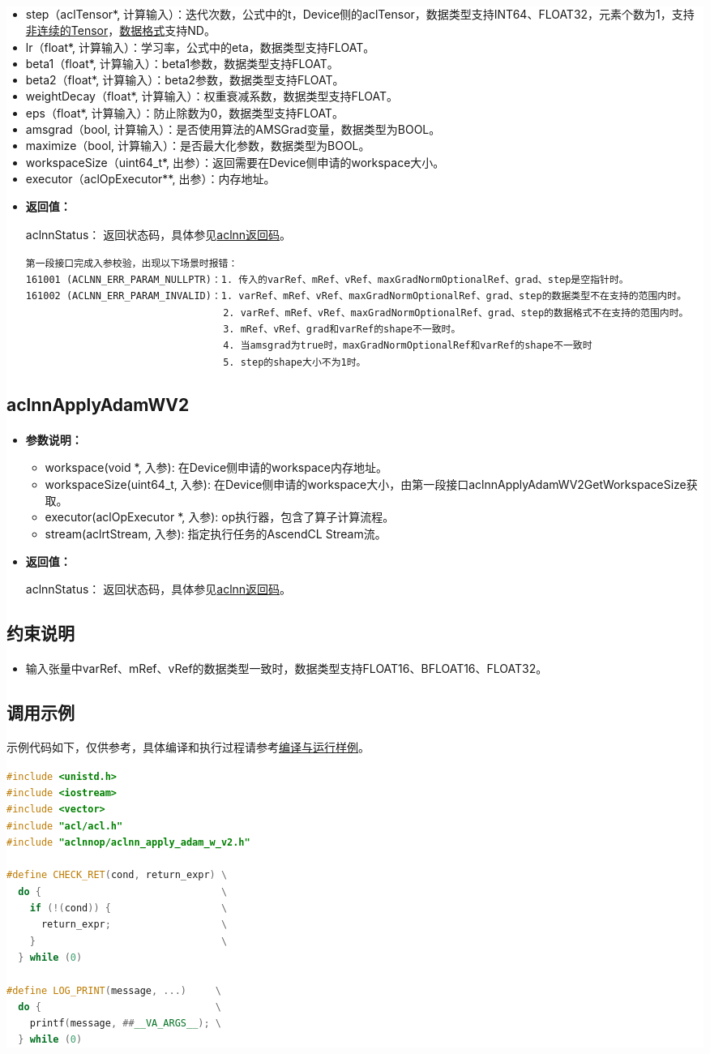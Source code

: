   * step（aclTensor*, 计算输入）：迭代次数，公式中的t，Device侧的aclTensor，数据类型支持INT64、FLOAT32，元素个数为1，支持[非连续的Tensor](../../../docs/context/非连续的Tensor.md)，[数据格式](../../../docs/context/数据格式.md)支持ND。
  * lr（float\*, 计算输入）：学习率，公式中的eta，数据类型支持FLOAT。
  * beta1（float\*, 计算输入）：beta1参数，数据类型支持FLOAT。
  * beta2（float\*, 计算输入）：beta2参数，数据类型支持FLOAT。
  * weightDecay（float\*, 计算输入）：权重衰减系数，数据类型支持FLOAT。
  * eps（float\*, 计算输入）：防止除数为0，数据类型支持FLOAT。
  * amsgrad（bool, 计算输入）：是否使用算法的AMSGrad变量，数据类型为BOOL。
  * maximize（bool, 计算输入）：是否最大化参数，数据类型为BOOL。
  * workspaceSize（uint64_t\*, 出参）：返回需要在Device侧申请的workspace大小。
  * executor（aclOpExecutor\*\*, 出参）：内存地址。

- **返回值：**

  aclnnStatus： 返回状态码，具体参见[aclnn返回码](../../../docs/context/aclnn返回码.md)。

  ```
  第一段接口完成入参校验，出现以下场景时报错：
  161001 (ACLNN_ERR_PARAM_NULLPTR)：1. 传入的varRef、mRef、vRef、maxGradNormOptionalRef、grad、step是空指针时。
  161002 (ACLNN_ERR_PARAM_INVALID)：1. varRef、mRef、vRef、maxGradNormOptionalRef、grad、step的数据类型不在支持的范围内时。
                                    2. varRef、mRef、vRef、maxGradNormOptionalRef、grad、step的数据格式不在支持的范围内时。
                                    3. mRef、vRef、grad和varRef的shape不一致时。
                                    4. 当amsgrad为true时，maxGradNormOptionalRef和varRef的shape不一致时
                                    5. step的shape大小不为1时。
  ```

## aclnnApplyAdamWV2

- **参数说明：**

  * workspace(void \*, 入参): 在Device侧申请的workspace内存地址。
  * workspaceSize(uint64_t, 入参): 在Device侧申请的workspace大小，由第一段接口aclnnApplyAdamWV2GetWorkspaceSize获取。
  * executor(aclOpExecutor \*, 入参): op执行器，包含了算子计算流程。
  * stream(aclrtStream, 入参): 指定执行任务的AscendCL Stream流。

- **返回值：**

  aclnnStatus： 返回状态码，具体参见[aclnn返回码](../../../docs/context/aclnn返回码.md)。

## 约束说明
- 输入张量中varRef、mRef、vRef的数据类型一致时，数据类型支持FLOAT16、BFLOAT16、FLOAT32。

## 调用示例
示例代码如下，仅供参考，具体编译和执行过程请参考[编译与运行样例](../../../docs/context/编译与运行样例.md)。
```Cpp
#include <unistd.h>
#include <iostream>
#include <vector>
#include "acl/acl.h"
#include "aclnnop/aclnn_apply_adam_w_v2.h"

#define CHECK_RET(cond, return_expr) \
  do {                               \
    if (!(cond)) {                   \
      return_expr;                   \
    }                                \
  } while (0)

#define LOG_PRINT(message, ...)     \
  do {                              \
    printf(message, ##__VA_ARGS__); \
  } while (0)

```
